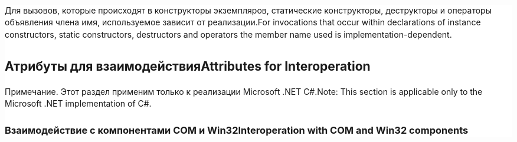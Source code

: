 <span data-ttu-id="9f7c9-363">Для вызовов, которые происходят в конструкторы экземпляров, статические конструкторы, деструкторы и операторы объявления члена имя, используемое зависит от реализации.</span><span class="sxs-lookup"><span data-stu-id="9f7c9-363">For invocations that occur within declarations of instance constructors, static constructors, destructors and operators the member name used is implementation-dependent.</span></span>

## <a name="attributes-for-interoperation"></a><span data-ttu-id="9f7c9-364">Атрибуты для взаимодействия</span><span class="sxs-lookup"><span data-stu-id="9f7c9-364">Attributes for Interoperation</span></span>

<span data-ttu-id="9f7c9-365">Примечание. Этот раздел применим только к реализации Microsoft .NET C#.</span><span class="sxs-lookup"><span data-stu-id="9f7c9-365">Note: This section is applicable only to the Microsoft .NET implementation of C#.</span></span>

### <a name="interoperation-with-com-and-win32-components"></a><span data-ttu-id="9f7c9-366">Взаимодействие с компонентами COM и Win32</span><span class="sxs-lookup"><span data-stu-id="9f7c9-366">Interoperation with COM and Win32 components</span></span>

